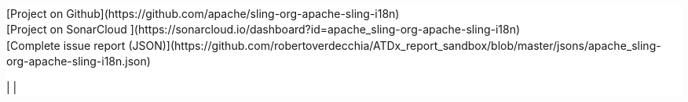 <p style="text-align:left">[Project on Github](https://github.com/apache/sling-org-apache-sling-i18n) <br> [Project on SonarCloud ](https://sonarcloud.io/dashboard?id=apache_sling-org-apache-sling-i18n) <br> [Complete issue report (JSON)](https://github.com/robertoverdecchia/ATDx_report_sandbox/blob/master/jsons/apache_sling-org-apache-sling-i18n.json)</p>
 | |